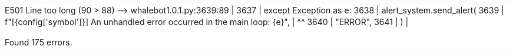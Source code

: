 E501 Line too long (90 > 88)
    --> whalebot1.0.1.py:3639:89
     |
3637 |         except Exception as e:
3638 |             alert_system.send_alert(
3639 |                 f"[{config['symbol']}] An unhandled error occurred in the main loop: {e}",
     |                                                                                         ^^
3640 |                 "ERROR",
3641 |             )
     |

Found 175 errors.
